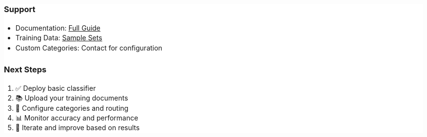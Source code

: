 ### Support

- Documentation: [Full Guide](../../docs/guides/classifier-agent.md)
- Training Data: [Sample Sets](./examples/)
- Custom Categories: Contact for configuration

### Next Steps

1. ✅ Deploy basic classifier
2. 📚 Upload your training documents
3. 🎯 Configure categories and routing
4. 📊 Monitor accuracy and performance
5. 🔄 Iterate and improve based on results